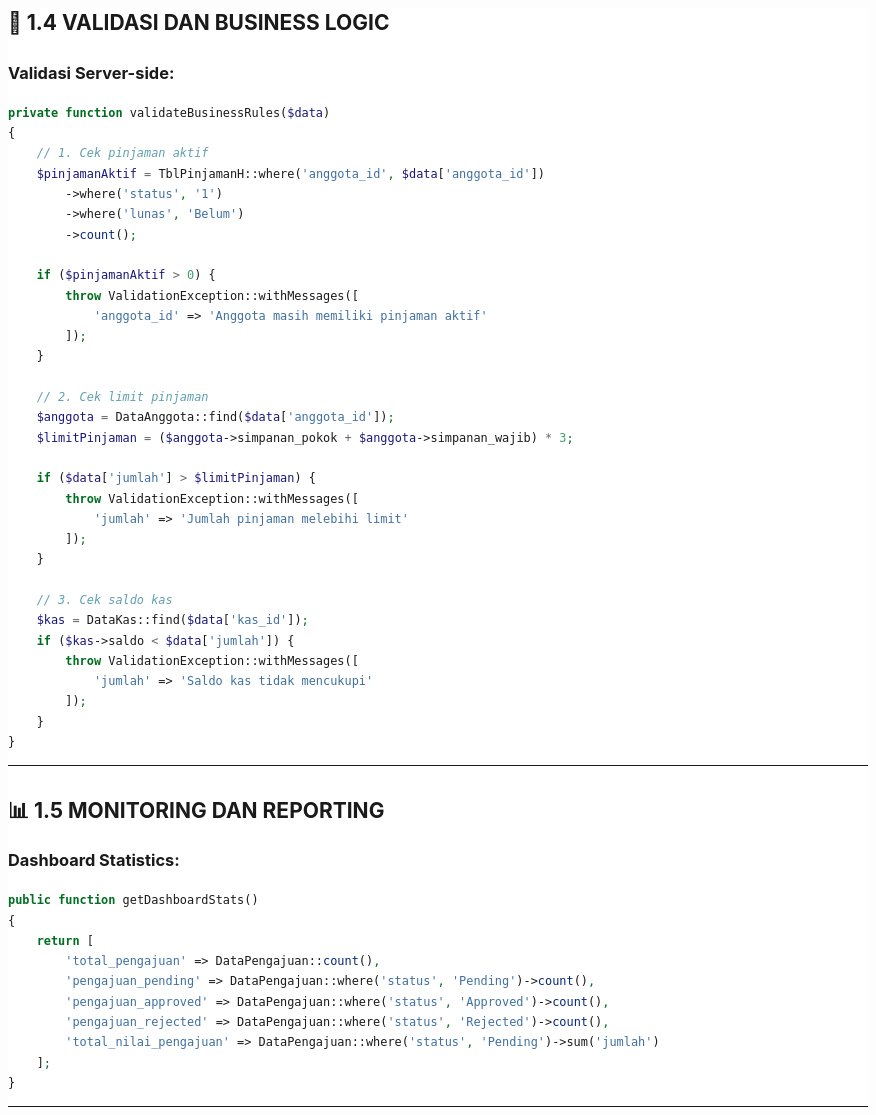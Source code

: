 
## 🔐 **1.4 VALIDASI DAN BUSINESS LOGIC**

### **Validasi Server-side**:
```php
private function validateBusinessRules($data)
{
    // 1. Cek pinjaman aktif
    $pinjamanAktif = TblPinjamanH::where('anggota_id', $data['anggota_id'])
        ->where('status', '1')
        ->where('lunas', 'Belum')
        ->count();
    
    if ($pinjamanAktif > 0) {
        throw ValidationException::withMessages([
            'anggota_id' => 'Anggota masih memiliki pinjaman aktif'
        ]);
    }
    
    // 2. Cek limit pinjaman
    $anggota = DataAnggota::find($data['anggota_id']);
    $limitPinjaman = ($anggota->simpanan_pokok + $anggota->simpanan_wajib) * 3;
    
    if ($data['jumlah'] > $limitPinjaman) {
        throw ValidationException::withMessages([
            'jumlah' => 'Jumlah pinjaman melebihi limit'
        ]);
    }
    
    // 3. Cek saldo kas
    $kas = DataKas::find($data['kas_id']);
    if ($kas->saldo < $data['jumlah']) {
        throw ValidationException::withMessages([
            'jumlah' => 'Saldo kas tidak mencukupi'
        ]);
    }
}
```

---

## 📊 **1.5 MONITORING DAN REPORTING**

### **Dashboard Statistics**:
```php
public function getDashboardStats()
{
    return [
        'total_pengajuan' => DataPengajuan::count(),
        'pengajuan_pending' => DataPengajuan::where('status', 'Pending')->count(),
        'pengajuan_approved' => DataPengajuan::where('status', 'Approved')->count(),
        'pengajuan_rejected' => DataPengajuan::where('status', 'Rejected')->count(),
        'total_nilai_pengajuan' => DataPengajuan::where('status', 'Pending')->sum('jumlah')
    ];
}
```

---